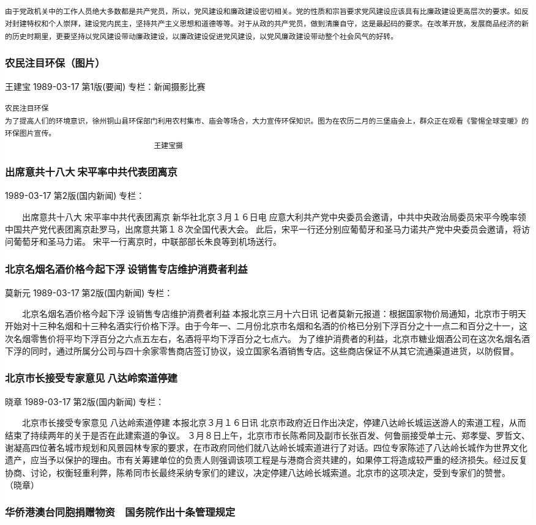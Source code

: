     由于党政机关中的工作人员绝大多数都是共产党员，所以，党风建设和廉政建设密切相关。党的性质和宗旨要求党风建设应该具有比廉政建设更高层次的要求。如反对封建特权和个人崇拜，建设党内民主，坚持共产主义思想和道德等等。对于从政的共产党员，做到清廉自守，这是最起码的要求。在改革开放，发展商品经济的新的历史时期里，更要坚持以党风建设带动廉政建设，以廉政建设促进党风建设，以党风廉政建设带动整个社会风气的好转。


### 农民注目环保（图片）
王建宝
1989-03-17
第1版(要闻)
专栏：新闻摄影比赛

    农民注目环保
    为了提高人们的环境意识，徐州铜山县环保部门利用农村集市、庙会等场合，大力宣传环保知识。图为在农历二月的三堡庙会上，群众正在观看《警惕全球变暖》的环保图片宣传。
                                      王建宝摄


### 出席意共十八大  宋平率中共代表团离京

1989-03-17
第2版(国内新闻)
专栏：

　　出席意共十八大
    宋平率中共代表团离京
    新华社北京３月１６日电  应意大利共产党中央委员会邀请，中共中央政治局委员宋平今晚率领中国共产党代表团离京赴罗马，出席意共第１８次全国代表大会。
    此后，宋平一行还分别应葡萄牙和圣马力诺共产党中央委员会邀请，将访问葡萄牙和圣马力诺。
    宋平一行离京时，中联部部长朱良等到机场送行。


### 北京名烟名酒价格今起下浮  设销售专店维护消费者利益
莫新元
1989-03-17
第2版(国内新闻)
专栏：

　　北京名烟名酒价格今起下浮  设销售专店维护消费者利益
    本报北京三月十六日讯  记者莫新元报道：根据国家物价局通知，北京市于明天开始对十三种名烟和十三种名酒实行价格下浮。由于今年一、二月份北京市名烟和名酒的价格已分别下浮百分之十一点二和百分之十一，这次名烟零售价将平均下浮百分之六点五左右，名酒将平均下浮百分之七点六。
    为了维护消费者的利益，北京市糖业烟酒公司在这次名烟名酒下浮的同时，通过所属分公司与四十余家零售商店签订协议，设立国家名酒销售专店。这些商店保证不从其它流通渠道进货，以防假冒。


### 北京市长接受专家意见  八达岭索道停建
晓章
1989-03-17
第2版(国内新闻)
专栏：

　　北京市长接受专家意见
    八达岭索道停建
    本报北京３月１６日讯  北京市政府近日作出决定，停建八达岭长城运送游人的索道工程，从而结束了持续两年的关于是否在此建索道的争议。
    ３月８日上午，北京市市长陈希同及副市长张百发、何鲁丽接受单士元、郑孝燮、罗哲文、谢凝高四位著名城市规划和风景园林专家的要求，在市政府同他们就八达岭长城索道进行了对话。四位专家陈述了八达岭长城作为世界文化遗产，应当予以保护的理由。市有关筹建单位的负责人则强调该项工程是与港商合资共建的，如果停工将造成较严重的经济损失。经过反复协商、讨论，权衡轻重利弊，陈希同市长最终采纳专家们的建议，决定停建八达岭长城索道。北京市的这项决定，受到专家们的赞誉。　　　　　　　　　　　　　　　　　（晓章）


### 华侨港澳台同胞捐赠物资　国务院作出十条管理规定

